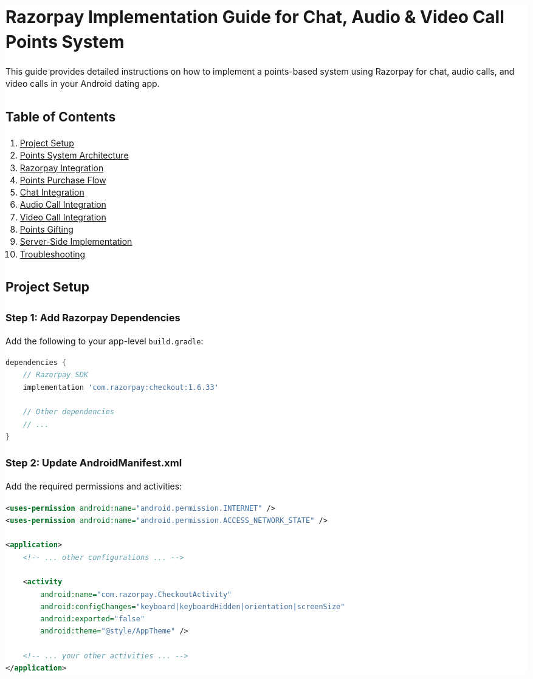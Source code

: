 # Razorpay Implementation Guide for Chat, Audio & Video Call Points System

This guide provides detailed instructions on how to implement a points-based system using Razorpay for chat, audio calls, and video calls in your Android dating app.

## Table of Contents

1. [Project Setup](#project-setup)
2. [Points System Architecture](#points-system-architecture)
3. [Razorpay Integration](#razorpay-integration)
4. [Points Purchase Flow](#points-purchase-flow)
5. [Chat Integration](#chat-integration)
6. [Audio Call Integration](#audio-call-integration)
7. [Video Call Integration](#video-call-integration)
8. [Points Gifting](#points-gifting)
9. [Server-Side Implementation](#server-side-implementation)
10. [Troubleshooting](#troubleshooting)

## Project Setup

### Step 1: Add Razorpay Dependencies

Add the following to your app-level `build.gradle`:

```gradle
dependencies {
    // Razorpay SDK
    implementation 'com.razorpay:checkout:1.6.33'
    
    // Other dependencies
    // ...
}
```

### Step 2: Update AndroidManifest.xml

Add the required permissions and activities:

```xml
<uses-permission android:name="android.permission.INTERNET" />
<uses-permission android:name="android.permission.ACCESS_NETWORK_STATE" />

<application>
    <!-- ... other configurations ... -->
    
    <activity
        android:name="com.razorpay.CheckoutActivity"
        android:configChanges="keyboard|keyboardHidden|orientation|screenSize"
        android:exported="false"
        android:theme="@style/AppTheme" />
    
    <!-- ... your other activities ... -->
</application>
```
